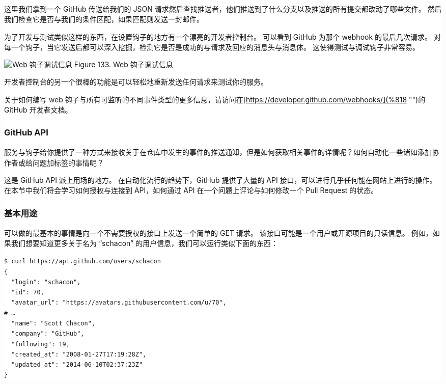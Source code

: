 


这里我们拿到一个 GitHub 传送给我们的 JSON 请求然后查找推送者，他们推送到了什么分支以及推送的所有提交都改动了哪些文件。 然后我们检查它是否与我们的条件区配，如果匹配则发送一封邮件。




为了开发与测试类似这样的东西，在设置钩子的地方有一个漂亮的开发者控制台。 可以看到 GitHub 为那个 webhook 的最后几次请求。 对每一个钩子，当它发送后都可以深入挖掘，检测它是否是成功的与请求及回应的消息头与消息体。 这使得测试与调试钩子非常容易。


![Web 钩子调试信息](%813.png "")
Figure 133. Web 钩子调试信息



开发者控制台的另一个很棒的功能是可以轻松地重新发送任何请求来测试你的服务。




关于如何编写 web 钩子与所有可监听的不同事件类型的更多信息，请访问在[https://developer.github.com/webhooks/](%818  "")的 GitHub 开发者文档。





### GitHub API<a name="_github_api"></a>


服务与钩子给你提供了一种方式来接收关于在仓库中发生的事件的推送通知，但是如何获取相关事件的详情呢？如何自动化一些诸如添加协作者或给问题加标签的事情呢？




这是 GitHub API 派上用场的地方。 在自动化流行的趋势下，GitHub 提供了大量的 API 接口，可以进行几乎任何能在网站上进行的操作。 在本节中我们将会学习如何授权与连接到 API，如何通过 API 在一个问题上评论与如何修改一个 Pull Request 的状态。




### 基本用途<a name="_基本用途_2"></a>


可以做的最基本的事情是向一个不需要授权的接口上发送一个简单的 GET 请求。 该接口可能是一个用户或开源项目的只读信息。 例如，如果我们想要知道更多关于名为 “schacon” 的用户信息，我们可以运行类似下面的东西：



```
$ curl https://api.github.com/users/schacon
{
  "login": "schacon",
  "id": 70,
  "avatar_url": "https://avatars.githubusercontent.com/u/70",
# …
  "name": "Scott Chacon",
  "company": "GitHub",
  "following": 19,
  "created_at": "2008-01-27T17:19:28Z",
  "updated_at": "2014-06-10T02:37:23Z"
}
```
